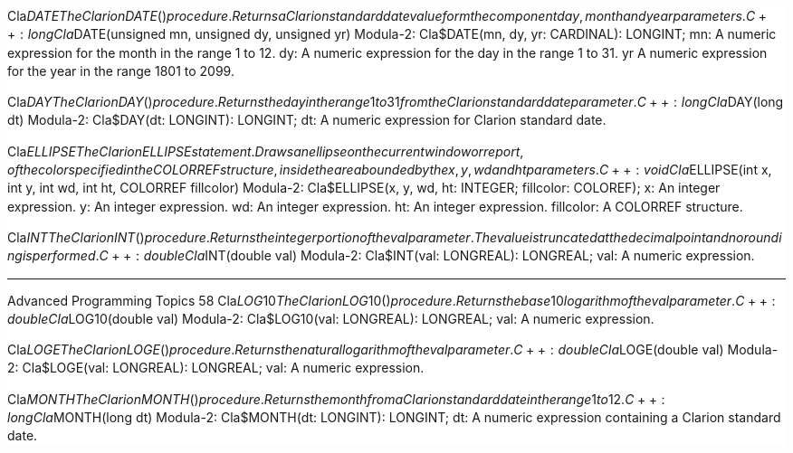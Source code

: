 Cla$DATE The Clarion DATE() procedure. Returns a Clarion standard date value form the component day, 
month and year parameters. 
C++:  long Cla$DATE(unsigned mn, unsigned dy, unsigned yr) 
Modula-2: Cla$DATE(mn, dy, yr: CARDINAL): LONGINT; 
 mn: A numeric expression for the month in the range 1 to 12. 
 dy: A numeric expression for the day in the range 1 to 31. 
 yr A numeric expression for the year in the range 1801 to 2099. 
  
Cla$DAY The Clarion DAY() procedure. Returns the day in the range 1 to 31 from the Clarion standard date 
parameter. 
C++:  long Cla$DAY(long dt) 
Modula-2: Cla$DAY(dt: LONGINT): LONGINT; 
 dt: A numeric expression for Clarion standard date. 
  
Cla$ELLIPSE The Clarion ELLIPSE statement. Draws an ellipse on the current window or report, of the color 
specified in the COLORREF structure, inside the area bounded by the x, y, wd and ht 
parameters. 
C++:  void Cla$ELLIPSE(int x, int y, int wd, int ht, COLORREF fillcolor) 
Modula-2: Cla$ELLIPSE(x, y, wd, ht: INTEGER; fillcolor: COLOREF); 
 x: An integer expression. 
 y: An integer expression. 
 wd: An integer expression. 
 ht: An integer expression. 
 fillcolor: A COLORREF structure. 
  
Cla$INT The Clarion INT() procedure. Returns the integer portion of the val parameter. The value is truncated at 
the decimal point and no rounding is performed. 
C++:  double Cla$INT(double val) 
Modula-2: Cla$INT(val: LONGREAL): LONGREAL; 
 val: A numeric expression. 
  


---

Advanced Programming Topics 
58 
Cla$LOG10 The Clarion LOG10() procedure. Returns the base 10 logarithm of the val parameter. 
C++:  double Cla$LOG10(double val) 
Modula-2: Cla$LOG10(val: LONGREAL): LONGREAL; 
 val: A numeric expression. 
  
Cla$LOGE The Clarion LOGE() procedure. Returns the natural logarithm of the val parameter. 
C++:  double Cla$LOGE(double val) 
Modula-2: Cla$LOGE(val: LONGREAL): LONGREAL; 
 val: A numeric expression. 
  
Cla$MONTH The Clarion MONTH() procedure. Returns the month from a Clarion standard date in the range 1 to 
12. 
C++:  long Cla$MONTH(long dt) 
Modula-2: Cla$MONTH(dt: LONGINT): LONGINT; 
dt: A numeric expression containing a Clarion standard date. 
  